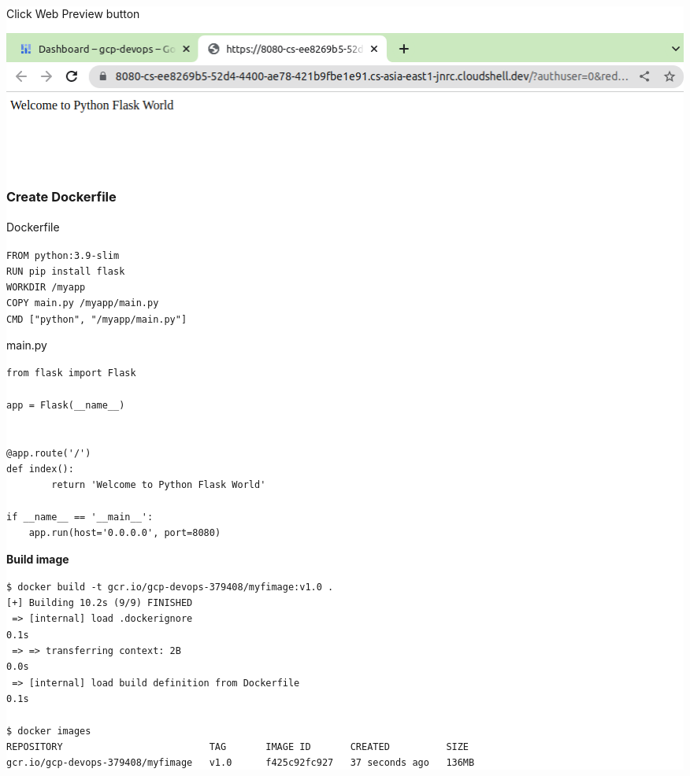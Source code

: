 

Click Web Preview button

![image-20230303091912305](images/image-20230303091912305.png)

### Create Dockerfile

Dockerfile

```
FROM python:3.9-slim
RUN pip install flask
WORKDIR /myapp
COPY main.py /myapp/main.py
CMD ["python", "/myapp/main.py"]
```

main.py

```
from flask import Flask

app = Flask(__name__)


@app.route('/')
def index():
        return 'Welcome to Python Flask World'

if __name__ == '__main__':
    app.run(host='0.0.0.0', port=8080)
```

**Build image**

```
$ docker build -t gcr.io/gcp-devops-379408/myfimage:v1.0 .
[+] Building 10.2s (9/9) FINISHED
 => [internal] load .dockerignore                                                                                                                 0.1s
 => => transferring context: 2B                                                                                                                   0.0s
 => [internal] load build definition from Dockerfile                                                                                              0.1s

$ docker images
REPOSITORY                          TAG       IMAGE ID       CREATED          SIZE
gcr.io/gcp-devops-379408/myfimage   v1.0      f425c92fc927   37 seconds ago   136MB
```
